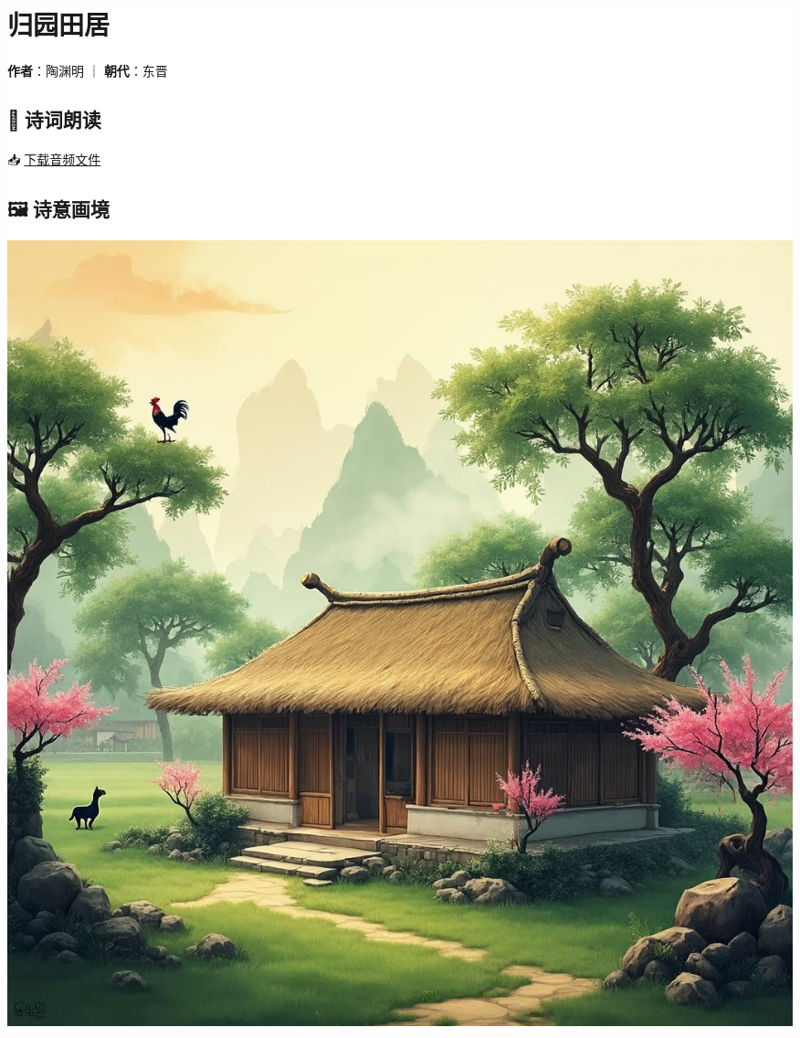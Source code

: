 # 归园田居
**作者**：陶渊明 ｜ **朝代**：东晋

## 🎵 诗词朗读
<audio controls>
  <source src="./data/mp3/归园田居_audio.mp3" type="audio/mpeg">
  您的浏览器不支持音频播放。
</audio>

📥 [下载音频文件](./data/mp3/归园田居_audio.mp3)

## 🖼️ 诗意画境
![归园田居 - 诗意画境](./data/images/归园田居_陶渊明.jpg)
